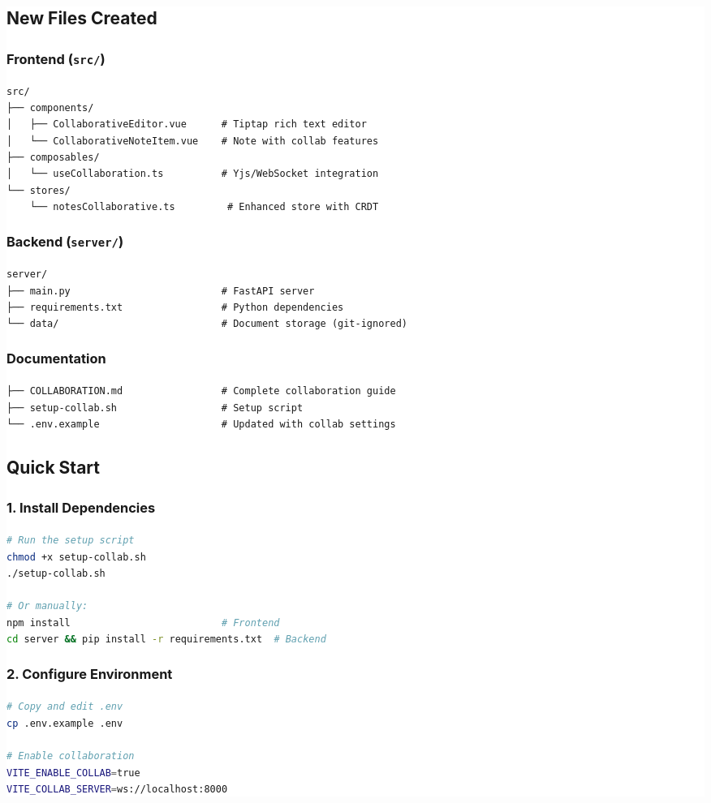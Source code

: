 ## New Files Created

### Frontend (`src/`)
```
src/
├── components/
│   ├── CollaborativeEditor.vue      # Tiptap rich text editor
│   └── CollaborativeNoteItem.vue    # Note with collab features
├── composables/
│   └── useCollaboration.ts          # Yjs/WebSocket integration
└── stores/
    └── notesCollaborative.ts         # Enhanced store with CRDT
```

### Backend (`server/`)
```
server/
├── main.py                          # FastAPI server
├── requirements.txt                 # Python dependencies
└── data/                            # Document storage (git-ignored)
```

### Documentation
```
├── COLLABORATION.md                 # Complete collaboration guide
├── setup-collab.sh                  # Setup script
└── .env.example                     # Updated with collab settings
```

## Quick Start

### 1. Install Dependencies

```bash
# Run the setup script
chmod +x setup-collab.sh
./setup-collab.sh

# Or manually:
npm install                          # Frontend
cd server && pip install -r requirements.txt  # Backend
```

### 2. Configure Environment

```bash
# Copy and edit .env
cp .env.example .env

# Enable collaboration
VITE_ENABLE_COLLAB=true
VITE_COLLAB_SERVER=ws://localhost:8000
```
